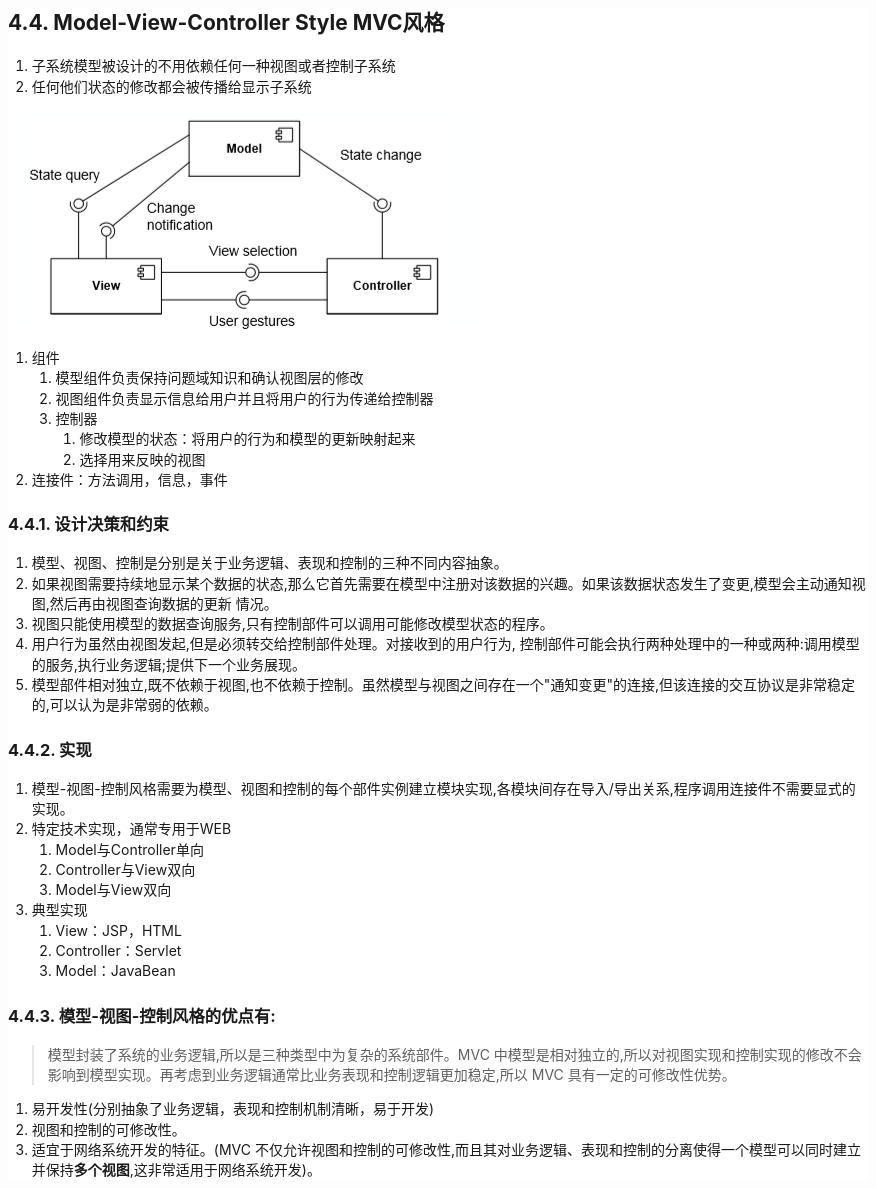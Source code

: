 ## 4.4. Model-View-Controller Style MVC风格
1. 子系统模型被设计的不用依赖任何一种视图或者控制子系统
2. 任何他们状态的修改都会被传播给显示子系统

![](img/cpt9/22.png)

1. 组件
   1. 模型组件负责保持问题域知识和确认视图层的修改
   2. 视图组件负责显示信息给用户并且将用户的行为传递给控制器
   3. 控制器
      1. 修改模型的状态：将用户的行为和模型的更新映射起来
      2. 选择用来反映的视图
2. 连接件：方法调用，信息，事件

### 4.4.1. 设计决策和约束
1. 模型、视图、控制是分别是关于业务逻辑、表现和控制的三种不同内容抽象。
2. 如果视图需要持续地显示某个数据的状态,那么它⾸先需要在模型中注册对该数据的兴趣。如果该数据状态发⽣了变更,模型会主动通知视图,然后再由视图查询数据的更新 情况。
3. 视图只能使用模型的数据查询服务,只有控制部件可以调⽤可能修改模型状态的程序。
4. ⽤户⾏为虽然由视图发起,但是必须转交给控制部件处理。对接收到的⽤户⾏为, 控制部件可能会执⾏两种处理中的⼀种或两种:调⽤模型的服务,执⾏业务逻辑;提供下⼀个业务展现。
5. 模型部件相对独⽴,既不依赖于视图,也不依赖于控制。虽然模型与视图之间存在⼀个"通知变更"的连接,但该连接的交互协议是⾮常稳定的,可以认为是⾮常弱的依赖。

### 4.4.2. 实现
1. 模型-视图-控制⻛格需要为模型、视图和控制的每个部件实例建⽴模块实现,各模块间存在导⼊/导出关系,程序调⽤连接件不需要显式的实现。
2. 特定技术实现，通常专⽤于WEB
   1. Model与Controller单向
   2. Controller与View双向
   3. Model与View双向
3. 典型实现
   1. View：JSP，HTML
   2. Controller：Servlet
   3. Model：JavaBean

### 4.4.3. 模型-视图-控制风格的优点有:
>模型封装了系统的业务逻辑,所以是三种类型中为复杂的系统部件。MVC 中模型是相对独⽴的,所以对视图实现和控制实现的修改不会影响到模型实现。再考虑到业务逻辑通常⽐业务表现和控制逻辑更加稳定,所以 MVC 具有⼀定的可修改性优势。

1. 易开发性(分别抽象了业务逻辑，表现和控制机制清晰，易于开发)
2. 视图和控制的可修改性。
3. 适宜于网络系统开发的特征。(MVC 不仅允许视图和控制的可修改性,⽽且其对业务逻辑、表现和控制的分离使得⼀个模型可以同时建⽴并保持**多个视图**,这⾮常适⽤于⽹络系统开发)。
